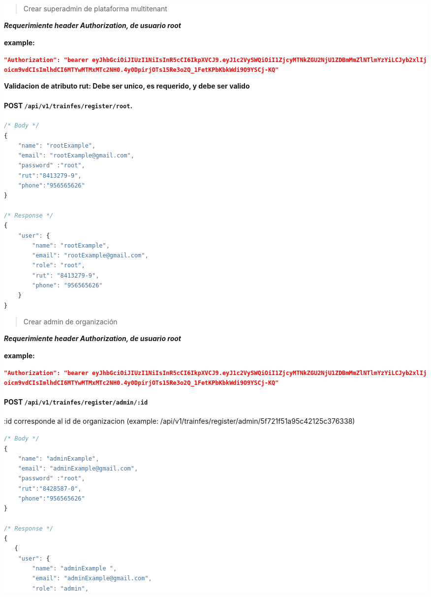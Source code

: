 > Crear superadmin de plataforma multitenant

**_Requerimiente header Authorization, de usuario root_**

**example:**

```json
"Authorization": "bearer eyJhbGciOiJIUzI1NiIsInR5cCI6IkpXVCJ9.eyJ1c2VySWQiOiI1ZjcyMTNkZGU2NjU1ZDBmMmZlNTlmYzYiLCJyb2xlIjoicm9vdCIsImlhdCI6MTYwMTMxMTc2NH0.4y0DpirjOTs15Re3o2Q_1FetKPbKbkWdi9O9YSCj-KQ"
```

**Validacion de atributo rut: Debe ser unico, es requerido, y debe ser valido**

#### **POST** `/api/v1/trainfes/register/root`.

```javascript
/* Body */
{
    "name": "rootExample",
    "email": "rootExample@gmail.com",
    "password" :"root",
    "rut":"8413279-9",
    "phone":"956565626"
}

/* Response */
{
    "user": {
        "name": "rootExample",
        "email": "rootExample@gmail.com",
        "role": "root",
        "rut": "8413279-9",
        "phone": "956565626"
    }
}
```

> Crear admin de organización

**_Requerimiente header Authorization, de usuario root_**

**example:**

```json
"Authorization": "bearer eyJhbGciOiJIUzI1NiIsInR5cCI6IkpXVCJ9.eyJ1c2VySWQiOiI1ZjcyMTNkZGU2NjU1ZDBmMmZlNTlmYzYiLCJyb2xlIjoicm9vdCIsImlhdCI6MTYwMTMxMTc2NH0.4y0DpirjOTs15Re3o2Q_1FetKPbKbkWdi9O9YSCj-KQ"
```

#### **POST** `/api/v1/trainfes/register/admin/:id`

:id corresponde al id de organizacion (example: /api/v1/trainfes/register/admin/5f721f51a95c42125c376338)

```javascript
/* Body */
{
    "name": "adminExample",
    "email": "adminExample@gmail.com",
    "password" :"root",
    "rut":"8428587-0",
    "phone":"956565626"
}

/* Response */
{
   {
    "user": {
        "name": "adminExample ",
        "email": "adminExample@gmail.com",
        "role": "admin",
```